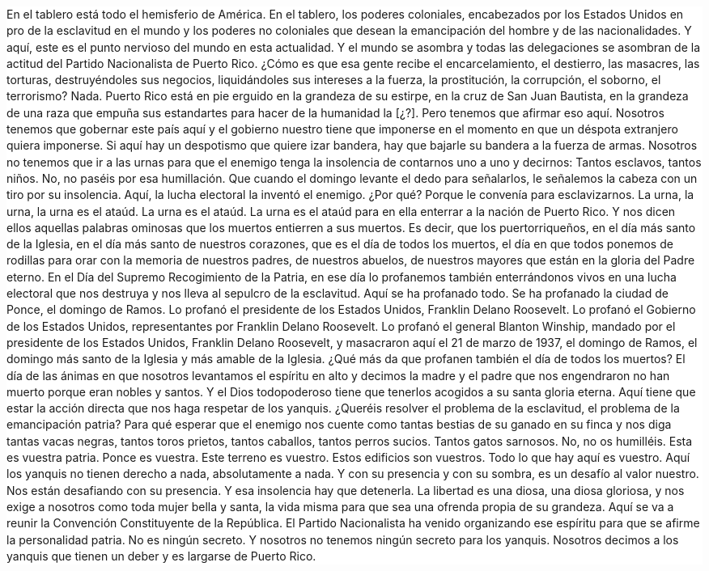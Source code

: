 En el tablero está todo el hemisferio de América.
En el tablero, los poderes coloniales, encabezados por los Estados Unidos en pro de la esclavitud en el mundo y los poderes no coloniales que desean la emancipación del hombre y de las nacionalidades.
Y aquí, este es el punto nervioso del mundo en esta actualidad.
Y el mundo se asombra y todas las delegaciones se asombran de la actitud del Partido Nacionalista de Puerto Rico.
¿Cómo es que esa gente recibe el encarcelamiento, el destierro, las masacres, las torturas, destruyéndoles sus negocios, liquidándoles sus intereses a la fuerza, la prostitución, la corrupción, el soborno, el terrorismo?
Nada.
Puerto Rico está en pie erguido en la grandeza de su estirpe, en la cruz de San Juan Bautista, en la grandeza de una raza que empuña sus estandartes para hacer de la humanidad la [¿?]. 
Pero tenemos que afirmar eso aquí.
Nosotros tenemos que gobernar este país aquí y el gobierno nuestro tiene que imponerse en el momento en que un déspota extranjero quiera imponerse.
Si aquí hay un despotismo que quiere izar bandera, hay que bajarle su bandera a la fuerza de armas.
Nosotros no tenemos que ir a las urnas para que el enemigo tenga la insolencia de contarnos uno a uno y decirnos: Tantos esclavos, tantos niños.
No, no paséis por esa humillación.
Que cuando el domingo levante el dedo para señalarlos, le señalemos la cabeza con un tiro por su insolencia.
Aquí, la lucha electoral la inventó el enemigo. ¿Por qué?
Porque le convenía para esclavizarnos.
La urna, la urna, la urna es el ataúd. La urna es el ataúd. La urna es el ataúd para en ella enterrar a la nación de Puerto Rico.
Y nos dicen ellos aquellas palabras ominosas que los muertos entierren a sus muertos.
Es decir, que los puertorriqueños, en el día más santo de la Iglesia, en el día más santo de nuestros corazones, que es el día de todos los muertos, el día en que todos ponemos de rodillas para orar con la memoria de nuestros padres, de nuestros abuelos, de nuestros mayores que están en la gloria del Padre eterno.
En el Día del Supremo Recogimiento de la Patria, en ese día lo profanemos también enterrándonos vivos en una lucha electoral que nos destruya y nos lleva al sepulcro de la esclavitud.
Aquí se ha profanado todo.
Se ha profanado la ciudad de Ponce, el domingo de Ramos.
Lo profanó el presidente de los Estados Unidos, Franklin Delano Roosevelt.
Lo profanó el Gobierno de los Estados Unidos, representantes por Franklin Delano Roosevelt.
Lo profanó el general Blanton Winship, mandado por el presidente de los Estados Unidos, Franklin Delano Roosevelt, y masacraron aquí el 21 de marzo de 1937, el domingo de Ramos, el domingo más santo de la Iglesia y más amable de la Iglesia.
¿Qué más da que profanen también el día de todos los muertos?
El día de las ánimas en que nosotros levantamos el espíritu en alto y decimos la madre y el padre que nos engendraron no han muerto porque eran nobles y santos. Y el Dios todopoderoso tiene que tenerlos acogidos a su santa gloria eterna.
Aquí tiene que estar la acción directa que nos haga respetar de los yanquis.
¿Queréis resolver el problema de la esclavitud, el problema de la emancipación patria?
Para qué esperar que el enemigo nos cuente como tantas bestias de su ganado en su finca y nos diga tantas vacas negras, tantos toros prietos, tantos caballos, tantos perros sucios.
Tantos gatos sarnosos.
No, no os humilléis.
Esta es vuestra patria. Ponce es vuestra.
Este terreno es vuestro. Estos edificios son vuestros. Todo lo que hay aquí es vuestro.
Aquí los yanquis no tienen derecho a nada, absolutamente a nada.
Y con su presencia y con su sombra, es un desafío al valor nuestro.
Nos están desafiando con su presencia.
Y esa insolencia hay que detenerla.
La libertad es una diosa, una diosa gloriosa, y nos exige a nosotros como toda mujer bella y santa, la vida misma para que sea una ofrenda propia de su grandeza.
Aquí se va a reunir la Convención Constituyente de la República.
El Partido Nacionalista ha venido organizando ese espíritu para que se afirme la personalidad patria.
No es ningún secreto. Y nosotros no tenemos ningún secreto para los yanquis.
Nosotros decimos a los yanquis que tienen un deber y es largarse de Puerto Rico.